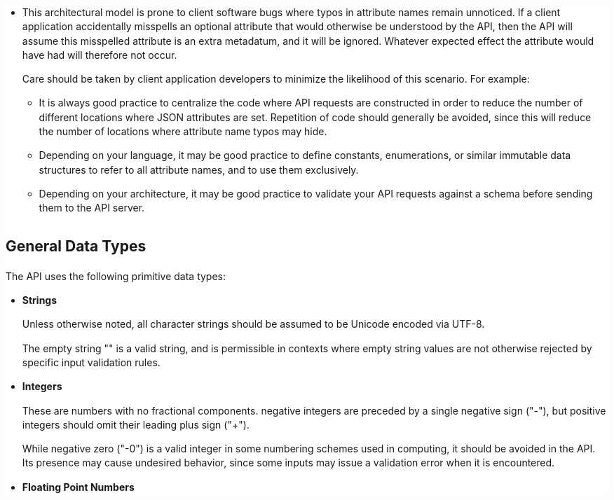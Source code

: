 * This architectural model is prone to client software
  bugs where typos in attribute names remain unnoticed.
  If a client application accidentally misspells an
  optional attribute that would otherwise be understood
  by the API, then the API will assume this misspelled
  attribute is an extra metadatum, and it will be ignored.
  Whatever expected effect the attribute would have had
  will therefore not occur.
  
  Care should be taken by client application developers
  to minimize the likelihood of this scenario. For example:
  
  * It is always good practice to centralize the code
    where API requests are constructed in order to
    reduce the number of different locations where JSON
    attributes are set. Repetition of code should
    generally be avoided, since this will reduce the
    number of locations where attribute name typos
    may hide.
    
  * Depending on your language, it may be good practice
    to define constants, enumerations, or similar
    immutable data structures to refer to all attribute
    names, and to use them exclusively.
    
  * Depending on your architecture, it may be good
    practice to validate your API requests against a
    schema before sending them to the API server.

## General Data Types

The API uses the following primitive data types:

  * **Strings**
  
    Unless otherwise noted, all character strings should
    be assumed to be Unicode encoded via UTF-8.
    
    The empty string "" is a valid string, and is permissible
    in contexts where empty string values are not otherwise
    rejected by specific input validation rules.
    
  * **Integers**
  
    These are numbers with no fractional components. negative
    integers are preceded by a single negative sign ("-"), but
    positive integers should omit their leading plus sign ("+").
    
    While negative zero ("-0") is a valid integer in some
    numbering schemes used in computing, it should be avoided
    in the API. Its presence may cause undesired behavior,
    since some inputs may issue a validation error when it is
    encountered.
    
  * **Floating Point Numbers**
  